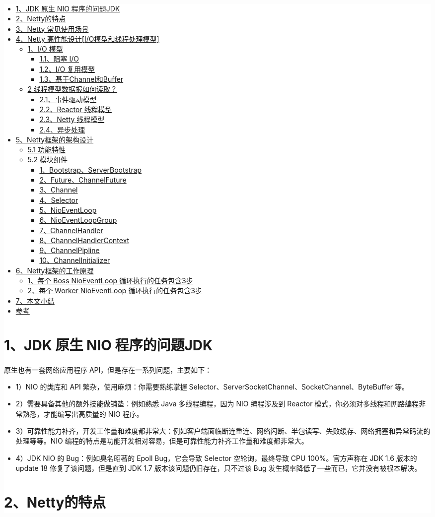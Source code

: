 


- [1、JDK 原生 NIO 程序的问题JDK](#1jdk-原生-nio-程序的问题jdk)
- [2、Netty的特点](#2netty的特点)
- [3、Netty 常见使用场景](#3netty-常见使用场景)
- [4、Netty 高性能设计[I/O模型和线程处理模型]](#4netty-高性能设计io模型和线程处理模型)
    - [1、I/O 模型](#1io-模型)
        - [1.1、阻塞 I/O](#11阻塞-io)
        - [1.2、I/O 复用模型](#12io-复用模型)
        - [1.3、基于Channel和Buffer](#13基于channel和buffer)
    - [2 线程模型数据报如何读取？](#2-线程模型数据报如何读取)
        - [2.1、事件驱动模型](#21事件驱动模型)
        - [2.2、Reactor 线程模型](#22reactor-线程模型)
        - [2.3、Netty 线程模型](#23netty-线程模型)
        - [2.4、异步处理](#24异步处理)
- [5、Netty框架的架构设计](#5netty框架的架构设计)
    - [5.1 功能特性](#51-功能特性)
    - [5.2 模块组件](#52-模块组件)
        - [1、Bootstrap、ServerBootstrap](#1bootstrapserverbootstrap)
        - [2、Future、ChannelFuture](#2futurechannelfuture)
        - [3、Channel](#3channel)
        - [4、Selector](#4selector)
        - [5、NioEventLoop](#5nioeventloop)
        - [6、NioEventLoopGroup](#6nioeventloopgroup)
        - [7、ChannelHandler](#7channelhandler)
        - [8、ChannelHandlerContext](#8channelhandlercontext)
        - [9、ChannelPipline](#9channelpipline)
        - [10、ChannelInitializer](#10channelinitializer)
- [6、Netty框架的工作原理](#6netty框架的工作原理)
    - [1、每个 Boss NioEventLoop 循环执行的任务包含3步](#1每个-boss-nioeventloop-循环执行的任务包含3步)
    - [2、每个 Worker NioEventLoop 循环执行的任务包含3步](#2每个-worker-nioeventloop-循环执行的任务包含3步)
- [7、本文小结](#7本文小结)
- [参考](#参考)



# 1、JDK 原生 NIO 程序的问题JDK 

原生也有一套网络应用程序 API，但是存在一系列问题，主要如下：

- 1）NIO 的类库和 API 繁杂，使用麻烦：你需要熟练掌握 Selector、ServerSocketChannel、SocketChannel、ByteBuffer 等。

- 2）需要具备其他的额外技能做铺垫：例如熟悉 Java 多线程编程，因为 NIO 编程涉及到 Reactor 模式，你必须对多线程和网路编程非常熟悉，才能编写出高质量的 NIO 程序。

- 3）可靠性能力补齐，开发工作量和难度都非常大：例如客户端面临断连重连、网络闪断、半包读写、失败缓存、网络拥塞和异常码流的处理等等。NIO 编程的特点是功能开发相对容易，但是可靠性能力补齐工作量和难度都非常大。

- 4）JDK NIO 的 Bug：例如臭名昭著的 Epoll Bug，它会导致 Selector 空轮询，最终导致 CPU 100%。官方声称在 JDK 1.6 版本的 update 18 修复了该问题，但是直到 JDK 1.7 版本该问题仍旧存在，只不过该 Bug 发生概率降低了一些而已，它并没有被根本解决。


# 2、Netty的特点
